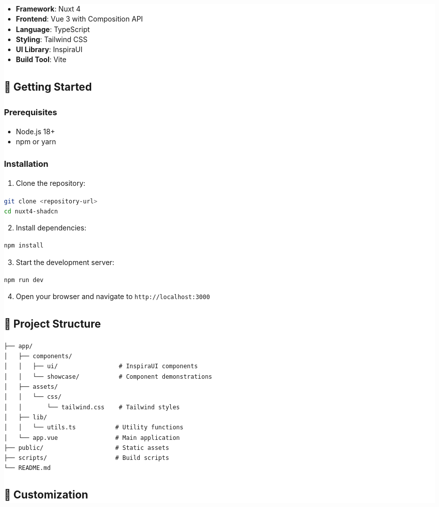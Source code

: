 - **Framework**: Nuxt 4
- **Frontend**: Vue 3 with Composition API
- **Language**: TypeScript
- **Styling**: Tailwind CSS
- **UI Library**: InspiraUI
- **Build Tool**: Vite

## 🚀 Getting Started

### Prerequisites

- Node.js 18+ 
- npm or yarn

### Installation

1. Clone the repository:
```bash
git clone <repository-url>
cd nuxt4-shadcn
```

2. Install dependencies:
```bash
npm install
```

3. Start the development server:
```bash
npm run dev
```

4. Open your browser and navigate to `http://localhost:3000`

## 📁 Project Structure

```
├── app/
│   ├── components/
│   │   ├── ui/                 # InspiraUI components
│   │   └── showcase/           # Component demonstrations
│   ├── assets/
│   │   └── css/
│   │       └── tailwind.css    # Tailwind styles
│   ├── lib/
│   │   └── utils.ts           # Utility functions
│   └── app.vue                # Main application
├── public/                    # Static assets
├── scripts/                   # Build scripts
└── README.md
```

## 🎨 Customization
